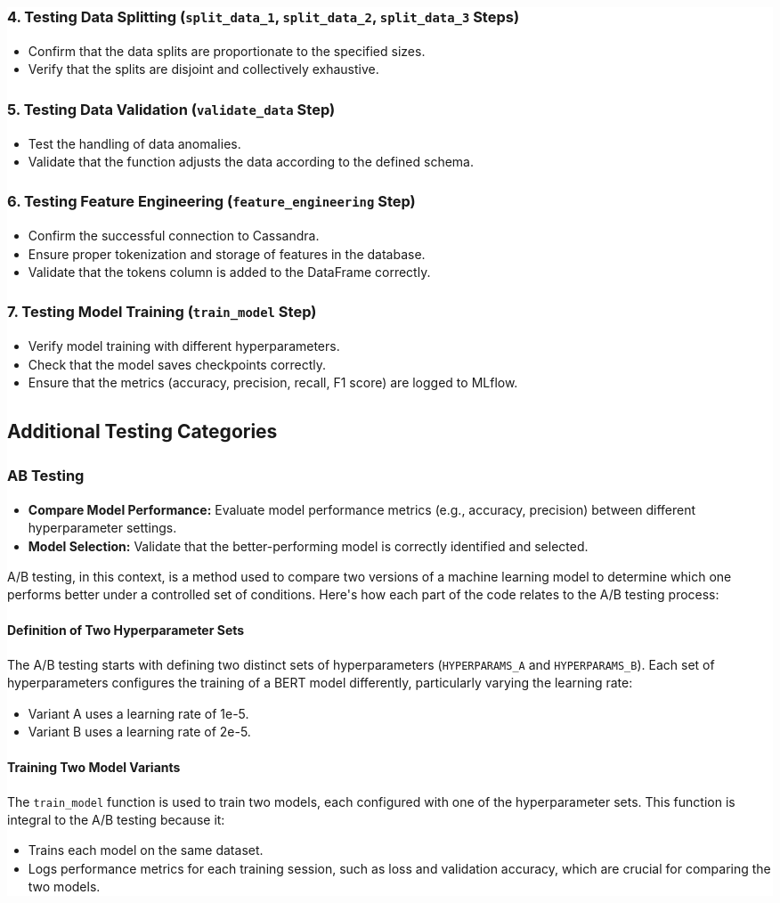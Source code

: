 ### 4. Testing Data Splitting (`split_data_1`, `split_data_2`, `split_data_3` Steps)

- Confirm that the data splits are proportionate to the specified sizes.
- Verify that the splits are disjoint and collectively exhaustive.

### 5. Testing Data Validation (`validate_data` Step)

- Test the handling of data anomalies.
- Validate that the function adjusts the data according to the defined schema.

### 6. Testing Feature Engineering (`feature_engineering` Step)

- Confirm the successful connection to Cassandra.
- Ensure proper tokenization and storage of features in the database.
- Validate that the tokens column is added to the DataFrame correctly.

### 7. Testing Model Training (`train_model` Step)

- Verify model training with different hyperparameters.
- Check that the model saves checkpoints correctly.
- Ensure that the metrics (accuracy, precision, recall, F1 score) are logged to MLflow.

## Additional Testing Categories

### AB Testing

- **Compare Model Performance:** Evaluate model performance metrics (e.g., accuracy, precision) between different hyperparameter settings.
- **Model Selection:** Validate that the better-performing model is correctly identified and selected.

A/B testing, in this context, is a method used to compare two versions of a machine learning model to determine which one performs better under a controlled set of conditions. Here's how each part of the code relates to the A/B testing process:

#### Definition of Two Hyperparameter Sets

The A/B testing starts with defining two distinct sets of hyperparameters (`HYPERPARAMS_A` and `HYPERPARAMS_B`). Each set of hyperparameters configures the training of a BERT model differently, particularly varying the learning rate:

- Variant A uses a learning rate of 1e-5.
- Variant B uses a learning rate of 2e-5.

#### Training Two Model Variants

The `train_model` function is used to train two models, each configured with one of the hyperparameter sets. This function is integral to the A/B testing because it:

- Trains each model on the same dataset.
- Logs performance metrics for each training session, such as loss and validation accuracy, which are crucial for comparing the two models.
